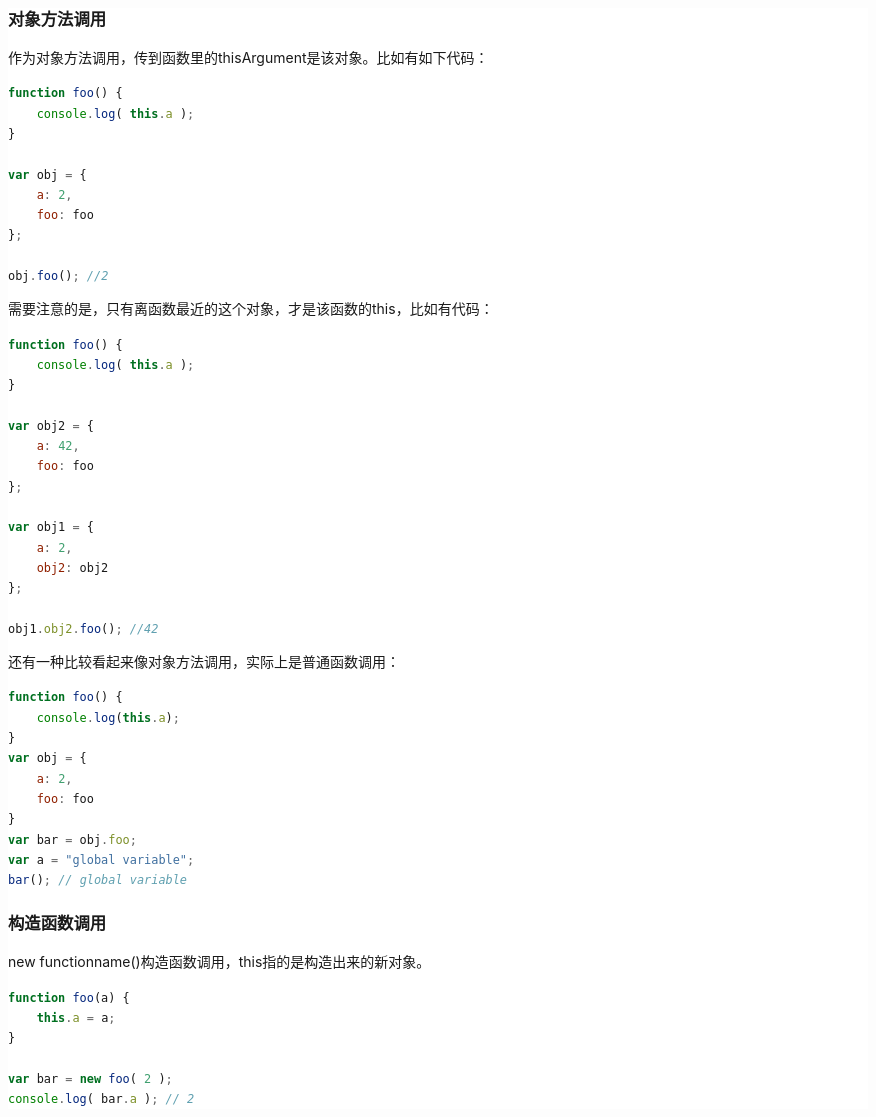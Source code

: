 ### 对象方法调用
作为对象方法调用，传到函数里的thisArgument是该对象。比如有如下代码：
```js
function foo() {
	console.log( this.a );
}

var obj = {
	a: 2,
	foo: foo
};

obj.foo(); //2
```
需要注意的是，只有离函数最近的这个对象，才是该函数的this，比如有代码：

```js
function foo() {
	console.log( this.a );
}

var obj2 = {
	a: 42,
	foo: foo
};

var obj1 = {
	a: 2,
	obj2: obj2
};

obj1.obj2.foo(); //42
```
还有一种比较看起来像对象方法调用，实际上是普通函数调用：
```js
function foo() {
    console.log(this.a);
}
var obj = {
    a: 2,
    foo: foo
}
var bar = obj.foo; 
var a = "global variable";
bar(); // global variable
```

### 构造函数调用
new functionname()构造函数调用，this指的是构造出来的新对象。
```js
function foo(a) {
	this.a = a;
}

var bar = new foo( 2 );
console.log( bar.a ); // 2
```
